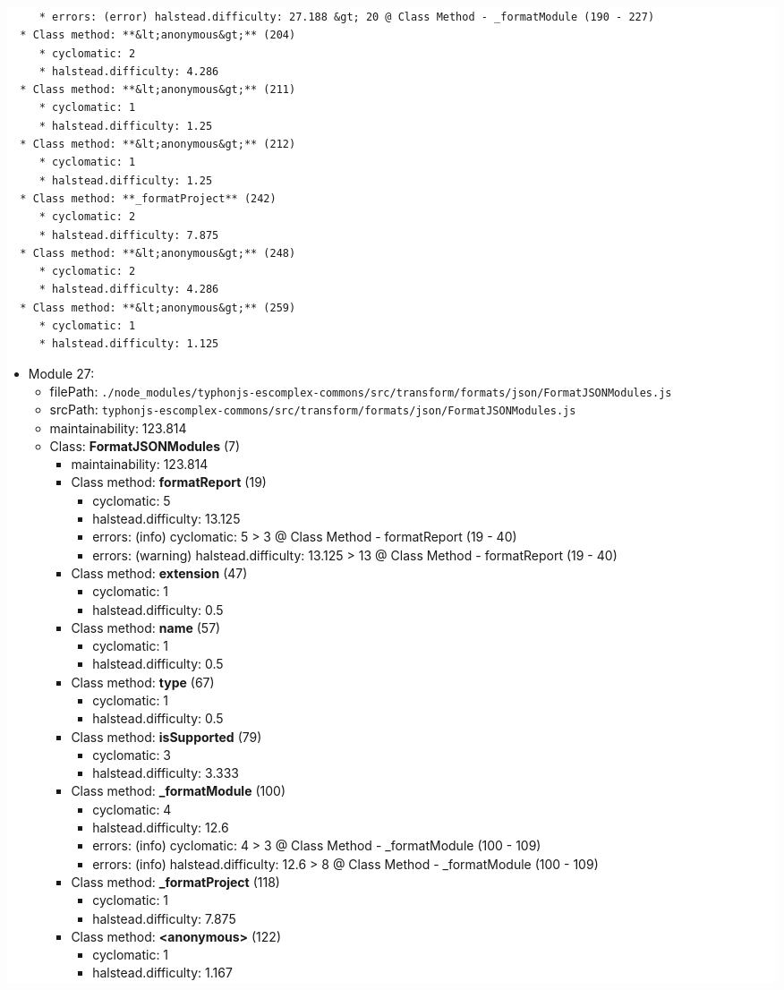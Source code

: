          * errors: (error) halstead.difficulty: 27.188 &gt; 20 @ Class Method - _formatModule (190 - 227)
      * Class method: **&lt;anonymous&gt;** (204)
         * cyclomatic: 2
         * halstead.difficulty: 4.286
      * Class method: **&lt;anonymous&gt;** (211)
         * cyclomatic: 1
         * halstead.difficulty: 1.25
      * Class method: **&lt;anonymous&gt;** (212)
         * cyclomatic: 1
         * halstead.difficulty: 1.25
      * Class method: **_formatProject** (242)
         * cyclomatic: 2
         * halstead.difficulty: 7.875
      * Class method: **&lt;anonymous&gt;** (248)
         * cyclomatic: 2
         * halstead.difficulty: 4.286
      * Class method: **&lt;anonymous&gt;** (259)
         * cyclomatic: 1
         * halstead.difficulty: 1.125

* Module 27:
   * filePath: `./node_modules/typhonjs-escomplex-commons/src/transform/formats/json/FormatJSONModules.js`
   * srcPath: `typhonjs-escomplex-commons/src/transform/formats/json/FormatJSONModules.js`
   * maintainability: 123.814
   * Class: **FormatJSONModules** (7)
      * maintainability: 123.814
      * Class method: **formatReport** (19)
         * cyclomatic: 5
         * halstead.difficulty: 13.125
         * errors: (info) cyclomatic: 5 &gt; 3 @ Class Method - formatReport (19 - 40)
         * errors: (warning) halstead.difficulty: 13.125 &gt; 13 @ Class Method - formatReport (19 - 40)
      * Class method: **extension** (47)
         * cyclomatic: 1
         * halstead.difficulty: 0.5
      * Class method: **name** (57)
         * cyclomatic: 1
         * halstead.difficulty: 0.5
      * Class method: **type** (67)
         * cyclomatic: 1
         * halstead.difficulty: 0.5
      * Class method: **isSupported** (79)
         * cyclomatic: 3
         * halstead.difficulty: 3.333
      * Class method: **_formatModule** (100)
         * cyclomatic: 4
         * halstead.difficulty: 12.6
         * errors: (info) cyclomatic: 4 &gt; 3 @ Class Method - _formatModule (100 - 109)
         * errors: (info) halstead.difficulty: 12.6 &gt; 8 @ Class Method - _formatModule (100 - 109)
      * Class method: **_formatProject** (118)
         * cyclomatic: 1
         * halstead.difficulty: 7.875
      * Class method: **&lt;anonymous&gt;** (122)
         * cyclomatic: 1
         * halstead.difficulty: 1.167
